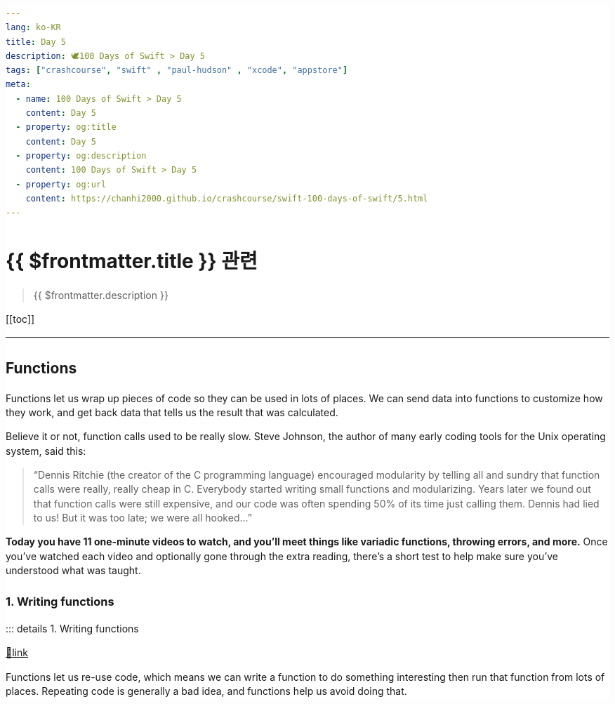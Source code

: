 ```yaml
---
lang: ko-KR
title: Day 5
description: 🕊️100 Days of Swift > Day 5
tags: ["crashcourse", "swift" , "paul-hudson" , "xcode", "appstore"]
meta:
  - name: 100 Days of Swift > Day 5
    content: Day 5
  - property: og:title
    content: Day 5
  - property: og:description
    content: 100 Days of Swift > Day 5
  - property: og:url
    content: https://chanhi2000.github.io/crashcourse/swift-100-days-of-swift/5.html
---
```


# {{ $frontmatter.title }} 관련

> {{ $frontmatter.description }}

[[toc]]

---

## Functions

Functions let us wrap up pieces of code so they can be used in lots of places. We can send data into functions to customize how they work, and get back data that tells us the result that was calculated.

Believe it or not, function calls used to be really slow. Steve Johnson, the author of many early coding tools for the Unix operating system, said this:

> “Dennis Ritchie (the creator of the C programming language) encouraged modularity by telling all and sundry that function calls were really, really cheap in C. Everybody started writing small functions and modularizing. Years later we found out that function calls were still expensive, and our code was often spending 50% of its time just calling them. Dennis had lied to us! But it was too late; we were all hooked...”

__Today you have 11 one-minute videos to watch, and you’ll meet things like variadic functions, throwing errors, and more.__ Once you’ve watched each video and optionally gone through the extra reading, there’s a short test to help make sure you’ve understood what was taught.

### 1. Writing functions

::: details 1. Writing functions

[📎link](https://hackingwithswift.com/sixty/5/1/writing-functions)

<YouTube id="mMnth6cTjQc"/>

Functions let us re-use code, which means we can write a function to do something interesting then run that function from lots of places. Repeating code is generally a bad idea, and functions help us avoid doing that.


[what-code-should-be-put-in-a-function]: https://hackingwithswift.com/quick-start/understanding-swift/what-code-should-be-put-in-a-function
[test-writing-functions]: https://hackingwithswift.com/review/writing-functions
[how-many-parameters-should-a-function-accept]: https://hackingwithswift.com/quick-start/understanding-swift/how-many-parameters-should-a-function-accept
[test-accepting-parameters]: https://hackingwithswift.com/review/accepting-parameters
[when-is-the-return-keyword-not-needed-in-a-swift-function]: https://hackingwithswift.com/quick-start/understanding-swift/when-is-the-return-keyword-not-needed-in-a-swift-function
[how-can-you-return-two-or-more-values-from-a-function]: https://hackingwithswift.com/quick-start/understanding-swift/how-can-you-return-two-or-more-values-from-a-function
[test-returning-values]: https://hackingwithswift.com/review/returning-values
[why-does-swift-use-parameter-labels]: https://hackingwithswift.com/quick-start/understanding-swift/why-does-swift-use-parameter-labels
[test-parameter-labels]: https://hackingwithswift.com/review/parameter-labels
[when-should-you-omit-a-parameter-label]: https://hackingwithswift.com/quick-start/understanding-swift/when-should-you-omit-a-parameter-label
[test-omitting-parameter-labels]: https://hackingwithswift.com/review/omitting-parameter-labels
[when-to-use-default-parameters-for-functions]: https://hackingwithswift.com/quick-start/understanding-swift/when-to-use-default-parameters-for-functions
[test-default-parameters]: https://hackingwithswift.com/review/default-parameters
[when-to-use-variadic-functions]: https://hackingwithswift.com/quick-start/understanding-swift/when-to-use-variadic-functions
[test-variadic-functions]: https://hackingwithswift.com/review/variadic-functions
[when-should-you-write-throwing-functions]: https://hackingwithswift.com/quick-start/understanding-swift/when-should-you-write-throwing-functions
[test-writing-throwing-functions]: https://hackingwithswift.com/review/writing-throwing-functions
[why-does-swift-make-us-use-try-before-every-throwing-function]: https://hackingwithswift.com/quick-start/understanding-swift/why-does-swift-make-us-use-try-before-every-throwing-function
[test-running-throwing-functions]: https://hackingwithswift.com/review/running-throwing-functions
[when-should-you-use-inout-parameters]: https://hackingwithswift.com/quick-start/understanding-swift/when-should-you-use-inout-parameters
[test-inout-parameters]: https://hackingwithswift.com/review/inout-parameters
[test-functions-summary]: https://hackingwithswift.com/review/functions-summary